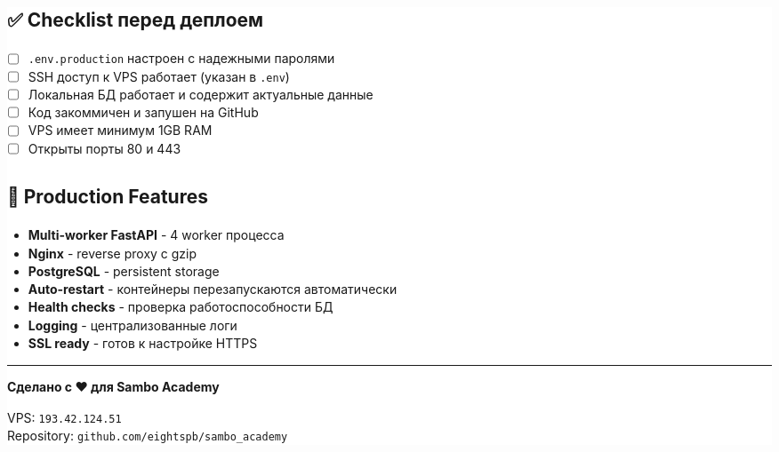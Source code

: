 ## ✅ Checklist перед деплоем

- [ ] `.env.production` настроен с надежными паролями
- [ ] SSH доступ к VPS работает (указан в `.env`)
- [ ] Локальная БД работает и содержит актуальные данные
- [ ] Код закоммичен и запушен на GitHub
- [ ] VPS имеет минимум 1GB RAM
- [ ] Открыты порты 80 и 443

## 🚀 Production Features

- **Multi-worker FastAPI** - 4 worker процесса
- **Nginx** - reverse proxy с gzip
- **PostgreSQL** - persistent storage
- **Auto-restart** - контейнеры перезапускаются автоматически
- **Health checks** - проверка работоспособности БД
- **Logging** - централизованные логи
- **SSL ready** - готов к настройке HTTPS

---

**Сделано с ❤️ для Sambo Academy**

VPS: `193.42.124.51`  
Repository: `github.com/eightspb/sambo_academy`
